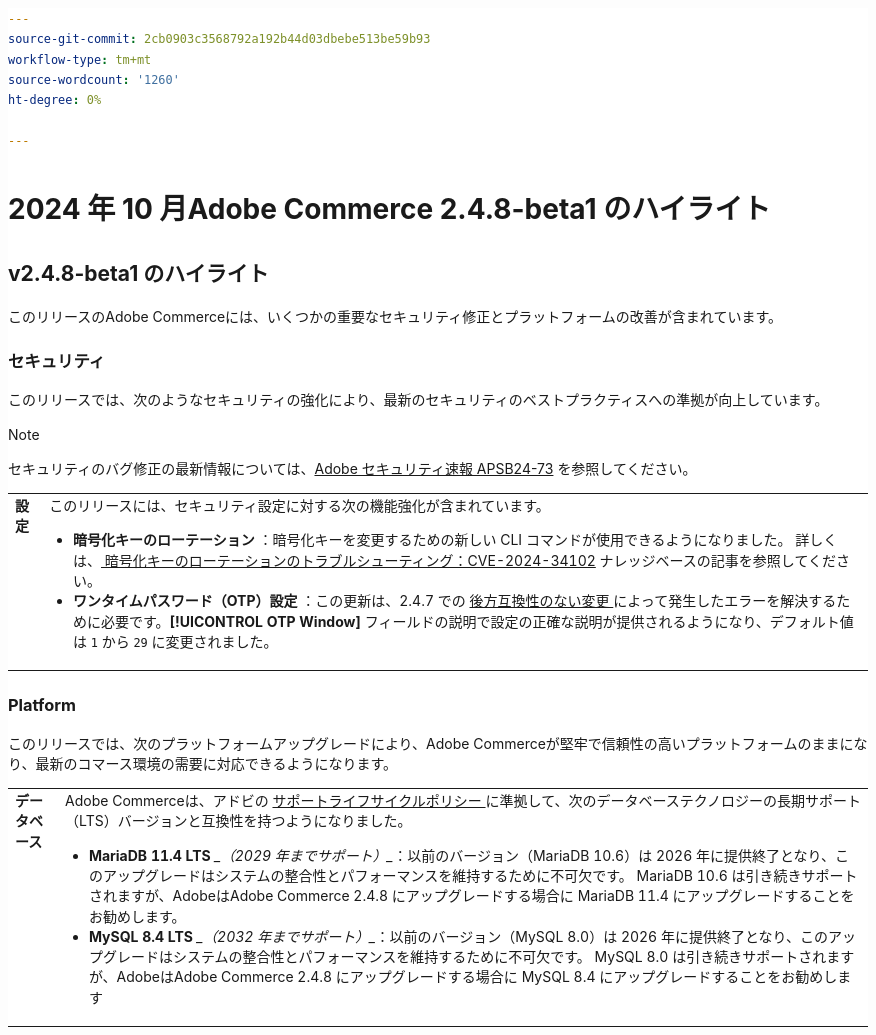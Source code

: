 ```yaml
---
source-git-commit: 2cb0903c3568792a192b44d03dbebe513be59b93
workflow-type: tm+mt
source-wordcount: '1260'
ht-degree: 0%

---
```

# 2024 年 10 月Adobe Commerce 2.4.8-beta1 のハイライト

## v2.4.8-beta1 のハイライト

このリリースのAdobe Commerceには、いくつかの重要なセキュリティ修正とプラットフォームの改善が含まれています。

### セキュリティ

このリリースでは、次のようなセキュリティの強化により、最新のセキュリティのベストプラクティスへの準拠が向上しています。

>[!NOTE]
>
>セキュリティのバグ修正の最新情報については、[Adobe セキュリティ速報 APSB24-73](https://helpx.adobe.com/security/products/magento/apsb24-73.html) を参照してください。

<table style="table-layout:auto">
    <tbody>
        <tr>
            <td><strong>設定</strong></td>
            <td>このリリースには、セキュリティ設定に対する次の機能強化が含まれています。
              <ul>
                <li><strong> 暗号化キーのローテーション </strong>：暗号化キーを変更するための新しい CLI コマンドが使用できるようになりました。 詳しくは、<a href="https://experienceleague.adobe.com/en/docs/commerce-knowledge-base/kb/troubleshooting/known-issues-patches-attached/troubleshooting-encryption-key-rotation-cve-2024-34102"> 暗号化キーのローテーションのトラブルシューティング：CVE-2024-34102</a> ナレッジベースの記事を参照してください。<!-- AC-12589 --></li>
                <li><strong> ワンタイムパスワード（OTP）設定 </strong>：この更新は、2.4.7 での <a href="https://developer.adobe.com/commerce/php/development/backward-incompatible-changes/highlights/#new-system-configuration-validation-for-two-factor-authentication-otp_window-value"> 後方互換性のない変更 </a> によって発生したエラーを解決するために必要です。<strong>[!UICONTROL OTP Window]</strong> フィールドの説明で設定の正確な説明が提供されるようになり、デフォルト値は <code>1</code> から <code>29</code> に変更されました。<!-- AC-11762 --></li>
              </ul>
            </td>
        </tr>
    </tbody>
</table>

### Platform

このリリースでは、次のプラットフォームアップグレードにより、Adobe Commerceが堅牢で信頼性の高いプラットフォームのままになり、最新のコマース環境の需要に対応できるようになります。

<table style="table-layout:auto">
    <tbody>
        <tr>
            <td><strong>データベース</strong></td>
            <td>Adobe Commerceは、アドビの <a href="/help/release/lifecycle-policy.md"> サポートライフサイクルポリシー </a> に準拠して、次のデータベーステクノロジーの長期サポート（LTS）バージョンと互換性を持つようになりました。
              <ul>
                <li><strong>MariaDB 11.4 LTS</strong> <em>_（2029 年までサポート）_</em>：以前のバージョン（MariaDB 10.6）は 2026 年に提供終了となり、このアップグレードはシステムの整合性とパフォーマンスを維持するために不可欠です。 MariaDB 10.6 は引き続きサポートされますが、AdobeはAdobe Commerce 2.4.8 にアップグレードする場合に MariaDB 11.4 にアップグレードすることをお勧めします。</li>
                <li><strong>MySQL 8.4 LTS</strong> <em>_（2032 年までサポート）_</em>：以前のバージョン（MySQL 8.0）は 2026 年に提供終了となり、このアップグレードはシステムの整合性とパフォーマンスを維持するために不可欠です。 MySQL 8.0 は引き続きサポートされますが、AdobeはAdobe Commerce 2.4.8 にアップグレードする場合に MySQL 8.4 にアップグレードすることをお勧めします</li>
              </ul>